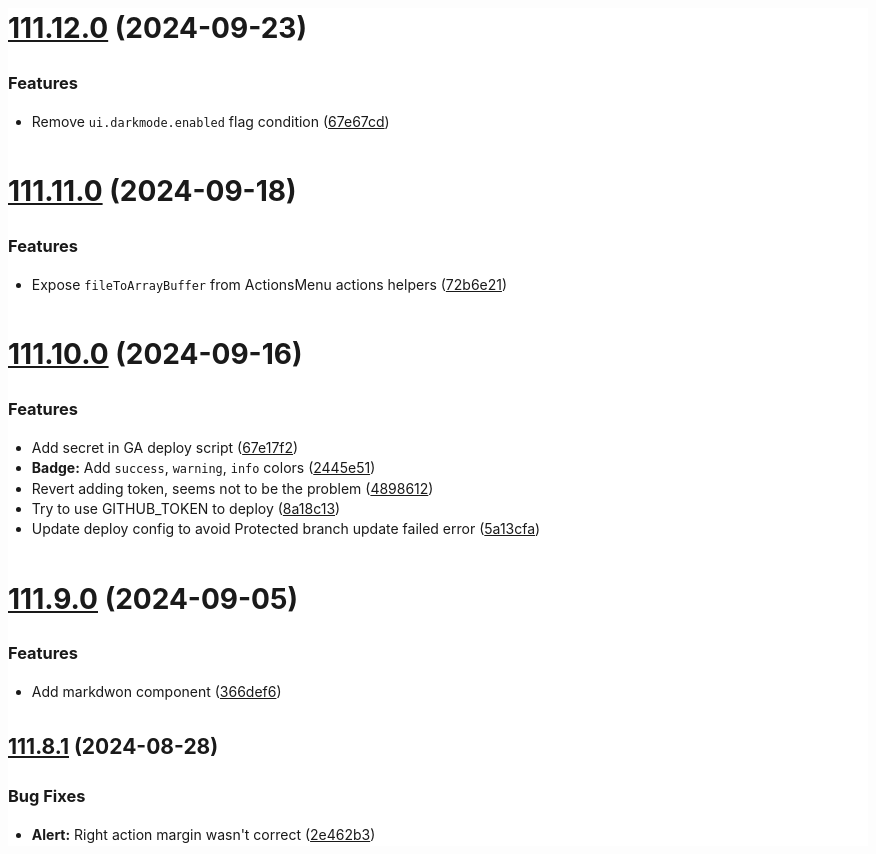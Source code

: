 # [111.12.0](https://github.com/cozy/cozy-ui/compare/v111.11.0...v111.12.0) (2024-09-23)


### Features

* Remove `ui.darkmode.enabled` flag condition ([67e67cd](https://github.com/cozy/cozy-ui/commit/67e67cd))

# [111.11.0](https://github.com/cozy/cozy-ui/compare/v111.10.0...v111.11.0) (2024-09-18)


### Features

* Expose `fileToArrayBuffer` from ActionsMenu actions helpers ([72b6e21](https://github.com/cozy/cozy-ui/commit/72b6e21))

# [111.10.0](https://github.com/cozy/cozy-ui/compare/v111.9.0...v111.10.0) (2024-09-16)


### Features

* Add secret in GA deploy script ([67e17f2](https://github.com/cozy/cozy-ui/commit/67e17f2))
* **Badge:** Add `success`, `warning`, `info` colors ([2445e51](https://github.com/cozy/cozy-ui/commit/2445e51))
* Revert adding token, seems not to be the problem ([4898612](https://github.com/cozy/cozy-ui/commit/4898612))
* Try to use GITHUB_TOKEN to deploy ([8a18c13](https://github.com/cozy/cozy-ui/commit/8a18c13))
* Update deploy config to avoid Protected branch update failed error ([5a13cfa](https://github.com/cozy/cozy-ui/commit/5a13cfa))

# [111.9.0](https://github.com/cozy/cozy-ui/compare/v111.8.1...v111.9.0) (2024-09-05)


### Features

* Add markdwon component ([366def6](https://github.com/cozy/cozy-ui/commit/366def6))

## [111.8.1](https://github.com/cozy/cozy-ui/compare/v111.8.0...v111.8.1) (2024-08-28)


### Bug Fixes

* **Alert:** Right action margin wasn't correct ([2e462b3](https://github.com/cozy/cozy-ui/commit/2e462b3))
